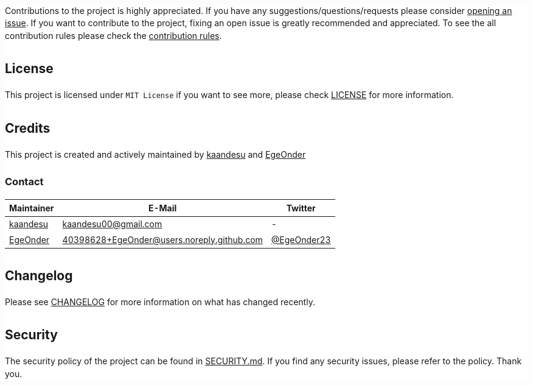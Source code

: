 Contributions to the project is highly appreciated.
If you have any suggestions/questions/requests please consider
[opening an issue](https://github.com/kaandesu/vue-paho-mqtt/issues/new). If you want to contribute to the project, fixing an open issue is greatly recommended and appreciated. To see the all contribution rules please check the [contribution rules](CONTRIBUTING.md).

## License

This project is licensed under `MIT License` if you want to see more, please check [LICENSE](LICENSE) for more information.

## Credits

This project is created and actively maintained by [kaandesu](https://github.com/kaandesu) and [EgeOnder](https://github.com/EgeOnder)

### Contact

| Maintainer                              | E-Mail                                     | Twitter                                       |
| --------------------------------------- | ------------------------------------------ | --------------------------------------------- |
| [kaandesu](https://github.com/kaandesu) | kaandesu00@gmail.com                       | -                                             |
| [EgeOnder](https://github.com/EgeOnder) | 40398628+EgeOnder@users.noreply.github.com | [@EgeOnder23](https://twitter.com/EgeOnder23) |

## Changelog

Please see [CHANGELOG](CHANGELOG.md) for more information on what has changed recently.

## Security

The security policy of the project can be found in [SECURITY.md](SECURITY.md). If you find any security issues, please refer to the policy. Thank you.
